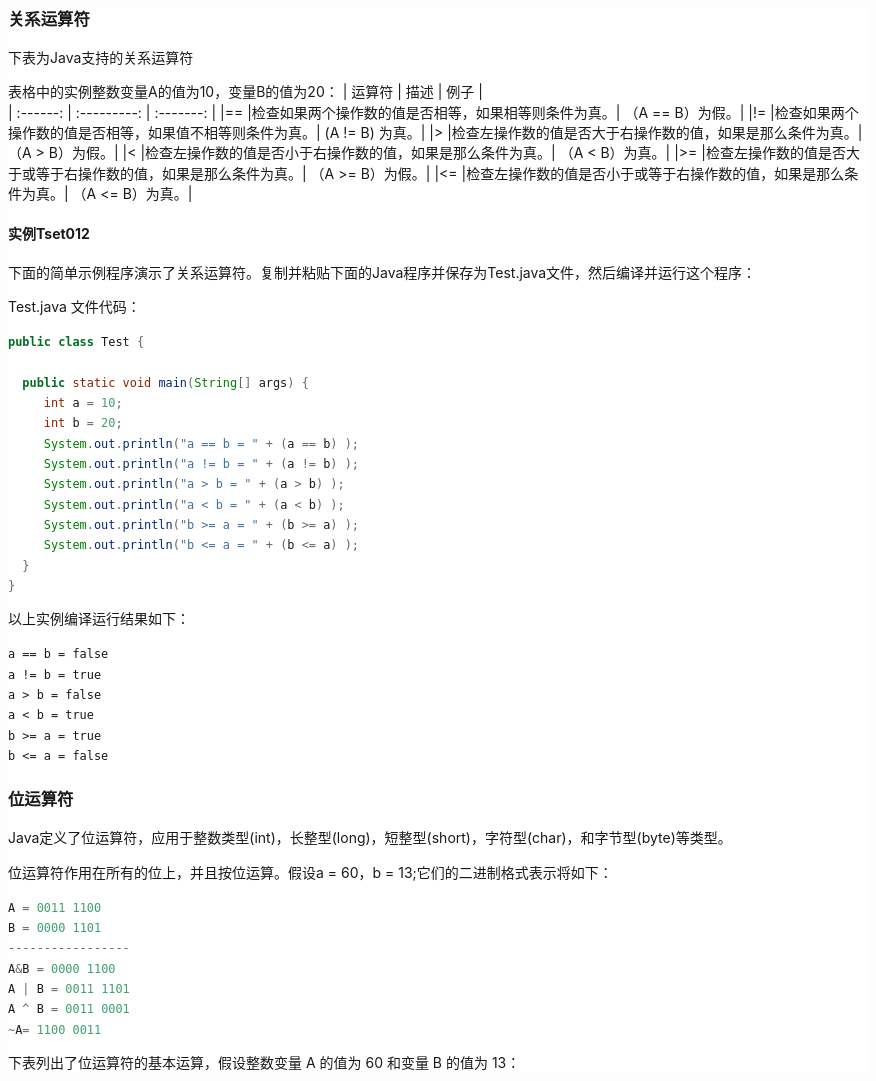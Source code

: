 ### 关系运算符
下表为Java支持的关系运算符

表格中的实例整数变量A的值为10，变量B的值为20：
| 运算符 |  描述 | 例子 |  
| :------: | :---------: | :-------: | 
|==	|检查如果两个操作数的值是否相等，如果相等则条件为真。|	（A == B）为假。|
|!=	|检查如果两个操作数的值是否相等，如果值不相等则条件为真。|	(A != B) 为真。|
|> 	|检查左操作数的值是否大于右操作数的值，如果是那么条件为真。|	（A > B）为假。|
|< 	|检查左操作数的值是否小于右操作数的值，如果是那么条件为真。| （A < B）为真。|
|>=	|检查左操作数的值是否大于或等于右操作数的值，如果是那么条件为真。|	（A >= B）为假。|
|<=	|检查左操作数的值是否小于或等于右操作数的值，如果是那么条件为真。|	（A <= B）为真。|

#### 实例Tset012
下面的简单示例程序演示了关系运算符。复制并粘贴下面的Java程序并保存为Test.java文件，然后编译并运行这个程序：

Test.java 文件代码：
```java
public class Test {
 
  public static void main(String[] args) {
     int a = 10;
     int b = 20;
     System.out.println("a == b = " + (a == b) );
     System.out.println("a != b = " + (a != b) );
     System.out.println("a > b = " + (a > b) );
     System.out.println("a < b = " + (a < b) );
     System.out.println("b >= a = " + (b >= a) );
     System.out.println("b <= a = " + (b <= a) );
  }
}
```
以上实例编译运行结果如下：
```
a == b = false
a != b = true
a > b = false
a < b = true
b >= a = true
b <= a = false
```

### 位运算符
Java定义了位运算符，应用于整数类型(int)，长整型(long)，短整型(short)，字符型(char)，和字节型(byte)等类型。

位运算符作用在所有的位上，并且按位运算。假设a = 60，b = 13;它们的二进制格式表示将如下：
```java
A = 0011 1100
B = 0000 1101
-----------------
A&B = 0000 1100
A | B = 0011 1101
A ^ B = 0011 0001
~A= 1100 0011
```
下表列出了位运算符的基本运算，假设整数变量 A 的值为 60 和变量 B 的值为 13：

